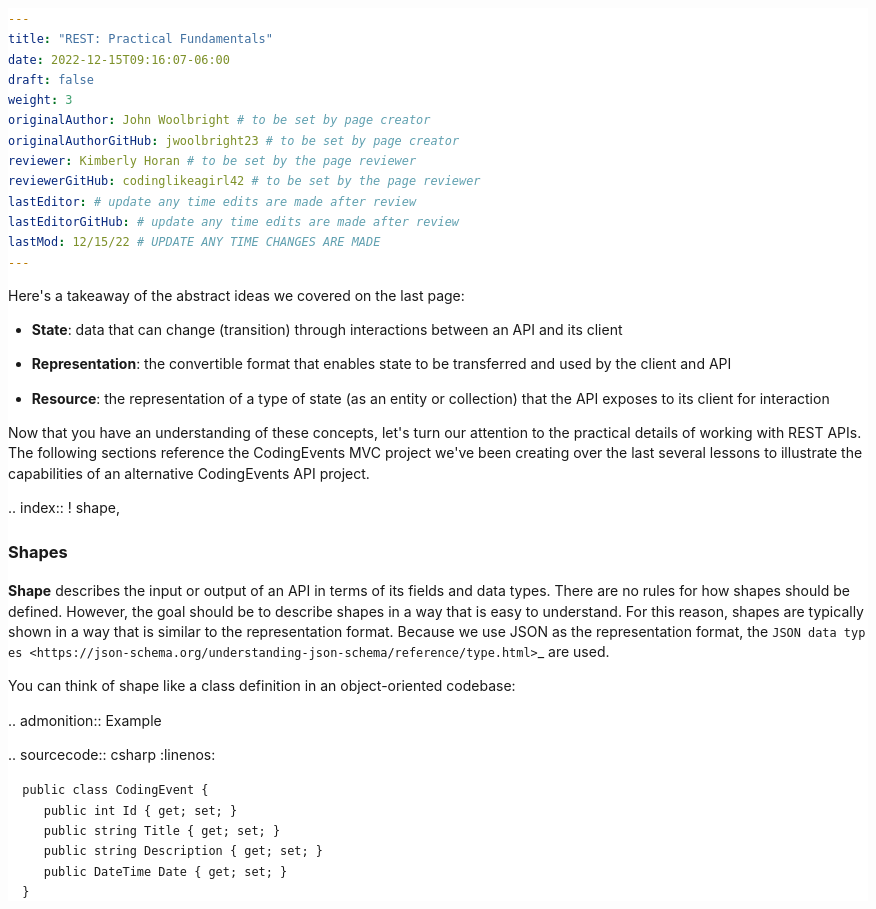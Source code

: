 ```yaml
---
title: "REST: Practical Fundamentals"
date: 2022-12-15T09:16:07-06:00
draft: false
weight: 3
originalAuthor: John Woolbright # to be set by page creator
originalAuthorGitHub: jwoolbright23 # to be set by page creator
reviewer: Kimberly Horan # to be set by the page reviewer
reviewerGitHub: codinglikeagirl42 # to be set by the page reviewer
lastEditor: # update any time edits are made after review
lastEditorGitHub: # update any time edits are made after review
lastMod: 12/15/22 # UPDATE ANY TIME CHANGES ARE MADE
---
```


Here's a takeaway of the abstract ideas we covered on the last page:

- **State**: data that can change (transition) through interactions between an API and its client

- **Representation**: the convertible format that enables state to be transferred and used by the client and API

- **Resource**: the representation of a type of state (as an entity or collection) that the API exposes to its client for interaction

Now that you have an understanding of these concepts, let's turn our attention to the practical details of working with REST APIs. 
The following sections reference the CodingEvents MVC project we've been creating over the last several lessons to illustrate 
the capabilities of an alternative CodingEvents API project.

.. index:: ! shape, 

### Shapes

**Shape** describes the input or output of an API in terms of its fields and data types. There are no rules for how shapes should be defined. However, the 
goal should be to describe shapes in a way that is easy to understand. For this reason, shapes are typically shown in a way that is similar to the 
representation format. Because we use JSON as the representation format, the 
`JSON data types <https://json-schema.org/understanding-json-schema/reference/type.html>`_ are used. 

You can think of shape like a class definition in an object-oriented codebase:

.. admonition:: Example

   .. sourcecode:: csharp
      :linenos:

      public class CodingEvent {
         public int Id { get; set; }
         public string Title { get; set; }
         public string Description { get; set; }
         public DateTime Date { get; set; }
      }
